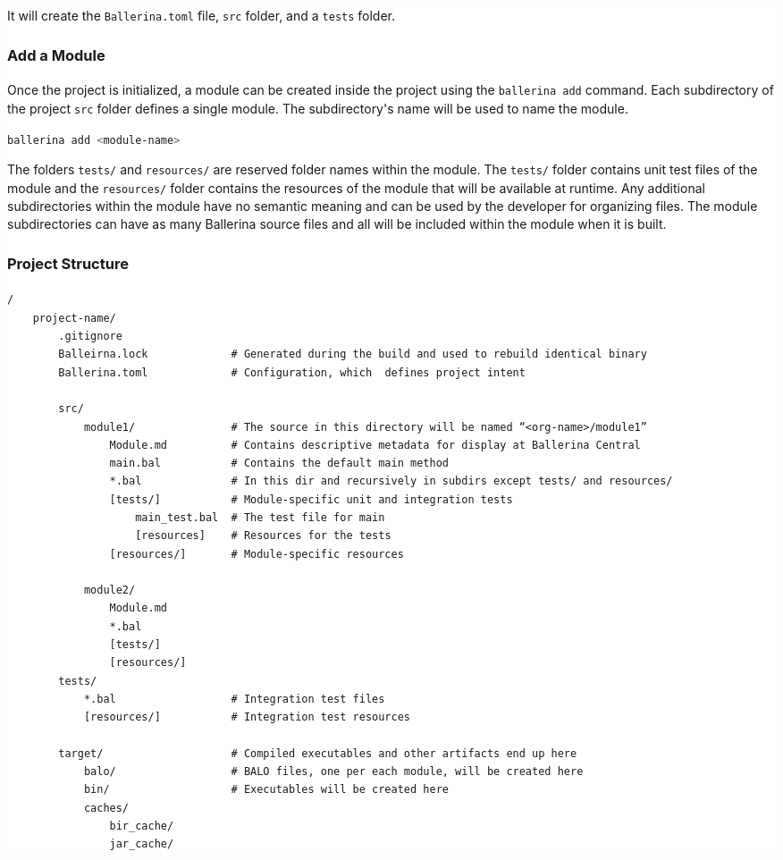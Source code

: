 It will create the `Ballerina.toml` file, `src` folder, and a `tests` folder.

### Add a Module
Once the project is initialized, a module can be created inside the project using the `ballerina add` command. 
Each subdirectory of the project `src` folder defines a single module. The subdirectory's name will be used to name the 
module. 

```bash
ballerina add <module-name>
```

The folders `tests/` and `resources/` are reserved folder names within the module. The `tests/` folder contains 
unit test files of the module and the `resources/` folder contains the resources of the module that will be available at runtime. Any 
additional subdirectories within the module have no semantic meaning and can be used by the developer for organizing 
files. The module subdirectories can have as many Ballerina source files and all will be included within the 
module when it is built. 

### Project Structure
```
/
    project-name/
        .gitignore
        Balleirna.lock             # Generated during the build and used to rebuild identical binary
        Ballerina.toml             # Configuration, which  defines project intent
        
        src/
            module1/               # The source in this directory will be named “<org-name>/module1”
                Module.md          # Contains descriptive metadata for display at Ballerina Central
                main.bal           # Contains the default main method
                *.bal              # In this dir and recursively in subdirs except tests/ and resources/
                [tests/]           # Module-specific unit and integration tests
                    main_test.bal  # The test file for main
                    [resources]    # Resources for the tests
                [resources/]       # Module-specific resources  
                
            module2/
                Module.md
                *.bal
                [tests/]
                [resources/]   
        tests/
            *.bal                  # Integration test files
            [resources/]           # Integration test resources
            
        target/                    # Compiled executables and other artifacts end up here
            balo/                  # BALO files, one per each module, will be created here
            bin/                   # Executables will be created here
            caches/
                bir_cache/
                jar_cache/
```

